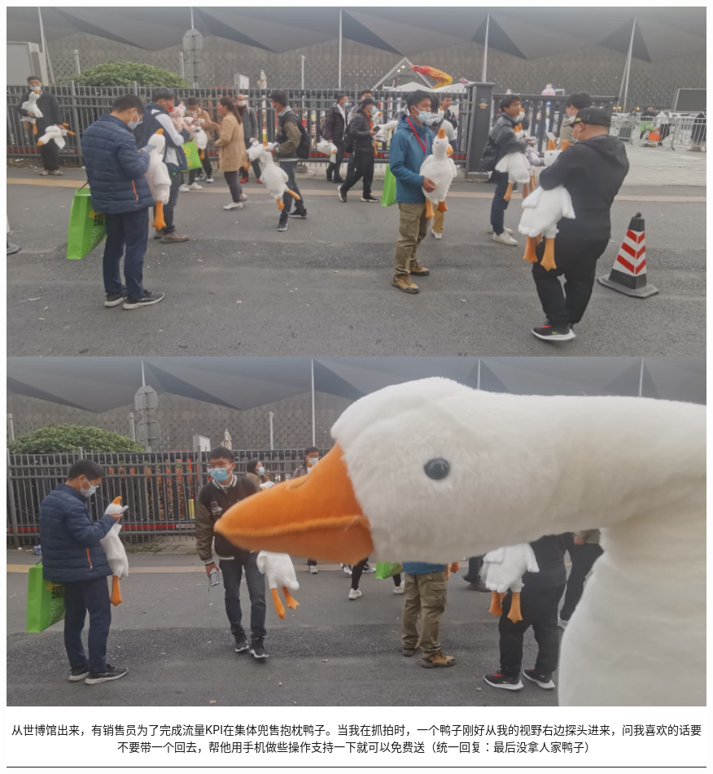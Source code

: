 
<div align=center>
<img src="photography/202303shanghai2/Collage_20230327_224608.jpg" width = "100%" >

从世博馆出来，有销售员为了完成流量KPI在集体兜售抱枕鸭子。当我在抓拍时，一个鸭子刚好从我的视野右边探头进来，问我喜欢的话要不要带一个回去，帮他用手机做些操作支持一下就可以免费送（统一回复：最后没拿人家鸭子）
</div>

---
